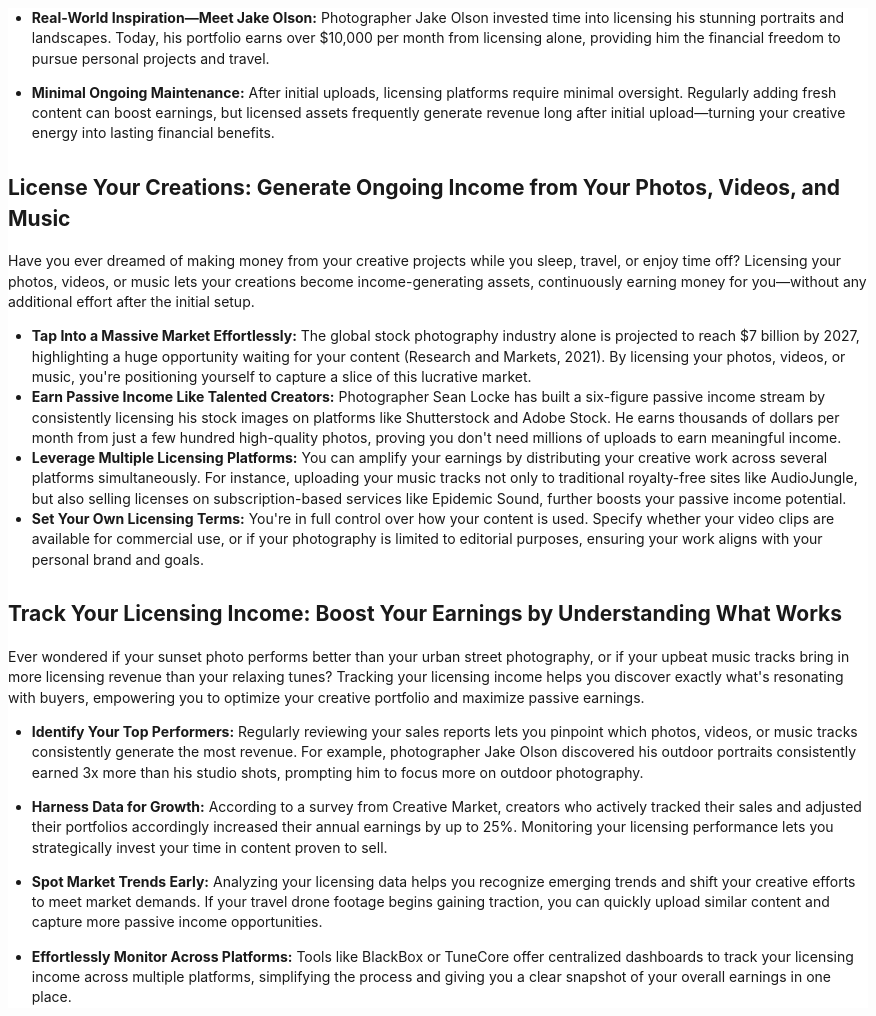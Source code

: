- **Real-World Inspiration—Meet Jake Olson:** Photographer Jake Olson invested time into licensing his stunning portraits and landscapes. Today, his portfolio earns over $10,000 per month from licensing alone, providing him the financial freedom to pursue personal projects and travel.

- **Minimal Ongoing Maintenance:** After initial uploads, licensing platforms require minimal oversight. Regularly adding fresh content can boost earnings, but licensed assets frequently generate revenue long after initial upload—turning your creative energy into lasting financial benefits.

## License Your Creations: Generate Ongoing Income from Your Photos, Videos, and Music

Have you ever dreamed of making money from your creative projects while you sleep, travel, or enjoy time off? Licensing your photos, videos, or music lets your creations become income-generating assets, continuously earning money for you—without any additional effort after the initial setup.

- **Tap Into a Massive Market Effortlessly:** The global stock photography industry alone is projected to reach $7 billion by 2027, highlighting a huge opportunity waiting for your content (Research and Markets, 2021). By licensing your photos, videos, or music, you're positioning yourself to capture a slice of this lucrative market.
- **Earn Passive Income Like Talented Creators:** Photographer Sean Locke has built a six-figure passive income stream by consistently licensing his stock images on platforms like Shutterstock and Adobe Stock. He earns thousands of dollars per month from just a few hundred high-quality photos, proving you don't need millions of uploads to earn meaningful income.
- **Leverage Multiple Licensing Platforms:** You can amplify your earnings by distributing your creative work across several platforms simultaneously. For instance, uploading your music tracks not only to traditional royalty-free sites like AudioJungle, but also selling licenses on subscription-based services like Epidemic Sound, further boosts your passive income potential.
- **Set Your Own Licensing Terms:** You're in full control over how your content is used. Specify whether your video clips are available for commercial use, or if your photography is limited to editorial purposes, ensuring your work aligns with your personal brand and goals.

## Track Your Licensing Income: Boost Your Earnings by Understanding What Works

Ever wondered if your sunset photo performs better than your urban street photography, or if your upbeat music tracks bring in more licensing revenue than your relaxing tunes? Tracking your licensing income helps you discover exactly what's resonating with buyers, empowering you to optimize your creative portfolio and maximize passive earnings.

- **Identify Your Top Performers:** Regularly reviewing your sales reports lets you pinpoint which photos, videos, or music tracks consistently generate the most revenue. For example, photographer Jake Olson discovered his outdoor portraits consistently earned 3x more than his studio shots, prompting him to focus more on outdoor photography.

- **Harness Data for Growth:** According to a survey from Creative Market, creators who actively tracked their sales and adjusted their portfolios accordingly increased their annual earnings by up to 25%. Monitoring your licensing performance lets you strategically invest your time in content proven to sell.

- **Spot Market Trends Early:** Analyzing your licensing data helps you recognize emerging trends and shift your creative efforts to meet market demands. If your travel drone footage begins gaining traction, you can quickly upload similar content and capture more passive income opportunities.

- **Effortlessly Monitor Across Platforms:** Tools like BlackBox or TuneCore offer centralized dashboards to track your licensing income across multiple platforms, simplifying the process and giving you a clear snapshot of your overall earnings in one place.
